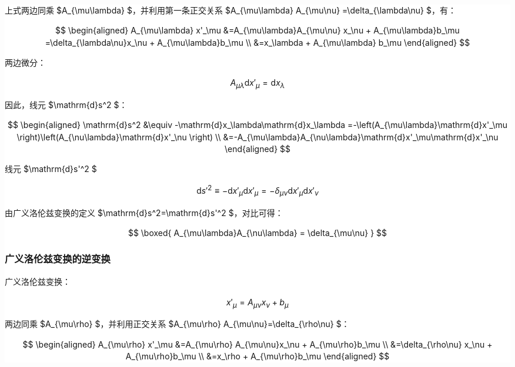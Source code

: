 上式两边同乘 $A_{\mu\lambda} $，并利用第一条正交关系 $A_{\mu\lambda} A_{\mu\nu} =\delta_{\lambda\nu} $，有：

$$
\begin{aligned}
A_{\mu\lambda} x'_\mu
&=A_{\mu\lambda}A_{\mu\nu} x_\nu + A_{\mu\lambda}b_\mu
=\delta_{\lambda\nu}x_\nu + A_{\mu\lambda}b_\mu \\
&=x_\lambda + A_{\mu\lambda} b_\mu
\end{aligned}
$$

两边微分：

$$
A_{\mu\lambda}\mathrm{d}x'_\mu
=\mathrm{d}x_\lambda
$$

因此，线元 $\mathrm{d}s^2 $：

$$
\begin{aligned}
\mathrm{d}s^2
&\equiv -\mathrm{d}x_\lambda\mathrm{d}x_\lambda
=-\left(A_{\mu\lambda}\mathrm{d}x'_\mu \right)\left(A_{\nu\lambda}\mathrm{d}x'_\nu \right) \\
&=-A_{\mu\lambda}A_{\nu\lambda}\mathrm{d}x'_\mu\mathrm{d}x'_\nu
\end{aligned}
$$

线元 $\mathrm{d}s'^2 $

$$
\mathrm{d}s'^2
\equiv -\mathrm{d}x'_\mu\mathrm{d}x'_\mu
=-\delta_{\mu\nu}\mathrm{d}x'_\mu\mathrm{d}x'_\nu
$$

由广义洛伦兹变换的定义 $\mathrm{d}s^2=\mathrm{d}s'^2 $，对比可得：

$$
\boxed{
A_{\mu\lambda}A_{\nu\lambda} = \delta_{\mu\nu}
}
$$

### 广义洛伦兹变换的逆变换

广义洛伦兹变换：

$$
x'_\mu = A_{\mu\nu} x_\nu  +b_\mu
$$

两边同乘 $A_{\mu\rho} $，并利用正交关系 $A_{\mu\rho} A_{\mu\nu}=\delta_{\rho\nu} $：


$$
\begin{aligned}
A_{\mu\rho} x'_\mu
&=A_{\mu\rho} A_{\mu\nu}x_\nu + A_{\mu\rho}b_\mu \\
&=\delta_{\rho\nu} x_\nu + A_{\mu\rho}b_\mu \\
&=x_\rho + A_{\mu\rho}b_\mu
\end{aligned}
$$
